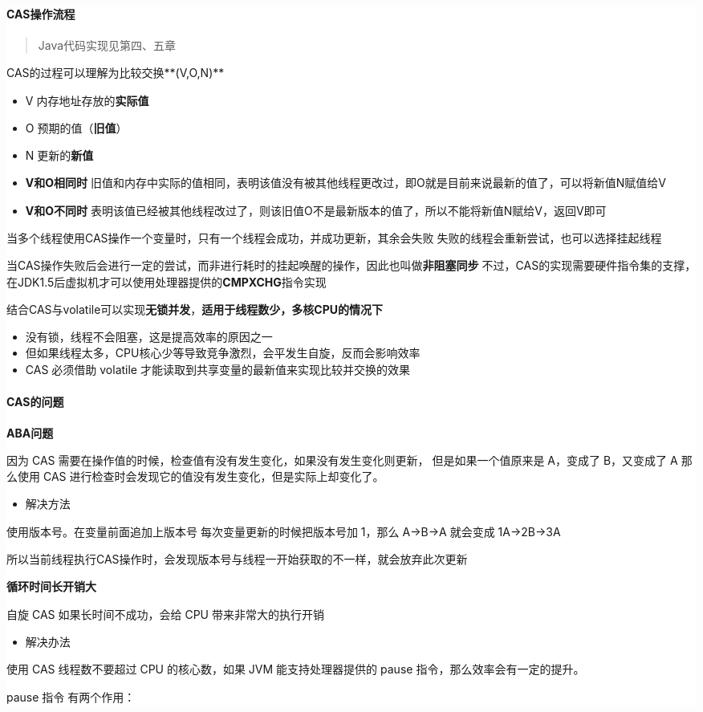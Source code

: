 

####  CAS操作流程

> Java代码实现见第四、五章

CAS的过程可以理解为比较交换**(V,O,N)**

- V 内存地址存放的**实际值**
- O 预期的值（**旧值**）
- N 更新的**新值**



- **V和O相同时**
  旧值和内存中实际的值相同，表明该值没有被其他线程更改过，即O就是目前来说最新的值了，可以将新值N赋值给V

- **V和O不同时**
  表明该值已经被其他线程改过了，则该旧值O不是最新版本的值了，所以不能将新值N赋给V，返回V即可

当多个线程使用CAS操作一个变量时，只有一个线程会成功，并成功更新，其余会失败
失败的线程会重新尝试，也可以选择挂起线程

当CAS操作失败后会进行一定的尝试，而非进行耗时的挂起唤醒的操作，因此也叫做**非阻塞同步**
不过，CAS的实现需要硬件指令集的支撑，在JDK1.5后虚拟机才可以使用处理器提供的**CMPXCHG**指令实现



结合CAS与volatile可以实现**无锁并发**，**适用于线程数少，多核CPU的情况下**

- 没有锁，线程不会阻塞，这是提高效率的原因之一
- 但如果线程太多，CPU核心少等导致竞争激烈，会平发生自旋，反而会影响效率
- CAS 必须借助 volatile 才能读取到共享变量的最新值来实现比较并交换的效果



#### CAS的问题

**ABA问题**

因为 CAS 需要在操作值的时候，检查值有没有发生变化，如果没有发生变化则更新，
但是如果一个值原来是 A，变成了 B，又变成了 A
那么使用 CAS 进行检查时会发现它的值没有发生变化，但是实际上却变化了。



- 解决方法

使用版本号。在变量前面追加上版本号
每次变量更新的时候把版本号加 1，那么 A→B→A 就会变成 1A→2B→3A

所以当前线程执行CAS操作时，会发现版本号与线程一开始获取的不一样，就会放弃此次更新



**循环时间长开销大**

自旋 CAS 如果长时间不成功，会给 CPU 带来非常大的执行开销



- 解决办法

使用 CAS 线程数不要超过 CPU 的核心数，如果 JVM 能支持处理器提供的 pause 指令，那么效率会有一定的提升。

pause 指令 有两个作用：
